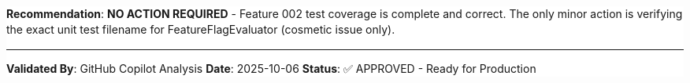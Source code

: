 **Recommendation**: **NO ACTION REQUIRED** - Feature 002 test coverage is complete and correct. The only minor action is verifying the exact unit test filename for FeatureFlagEvaluator (cosmetic issue only).

---

**Validated By**: GitHub Copilot Analysis
**Date**: 2025-10-06
**Status**: ✅ APPROVED - Ready for Production
